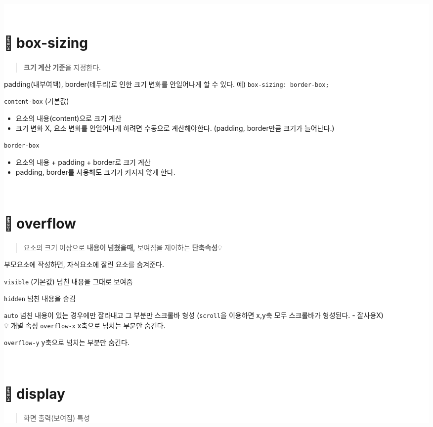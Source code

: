 <br>

# 🔎 box-sizing

> **크기 계산 기준**을 지정한다.

padding(내부여백), border(테두리)로 인한 크기 변화를
안일어나게 할 수 있다.
예) `box-sizing: border-box;`
<br>

`content-box` (기본값)

- 요소의 내용(content)으로 크기 계산
- 크기 변화 X,
  요소 변화를 안일어나게 하려면 수동으로 계산해야한다.
  (padding, border만큼 크기가 늘어난다.)

`border-box`

- 요소의 내용 + padding + border로 크기 계산
- padding, border를 사용해도 크기가 커지지 않게 한다.

<br>

# 🔎 overflow

> 요소의 크기 이상으로 **내용이 넘쳤을때,** 보여짐을 제어하는 **단축속성**💡

부모요소에 작성하면,
자식요소에 잘린 요소를 숨겨준다.

`visible` (기본값)
넘친 내용을 그대로 보여줌

`hidden`
넘친 내용을 숨김

`auto`
넘친 내용이 있는 경우에만 잘라내고 그 부분만 스크롤바 형성
(`scroll`을 이용하면 x,y축 모두 스크롤바가 형성된다. - 잘사용X)
<br>
💡 개별 속성
`overflow-x`
x축으로 넘치는 부분만 숨긴다.

`overflow-y`
y축으로 넘치는 부분만 숨긴다.

<br>

# 🔎 display

> 화면 출력(보여짐) 특성
